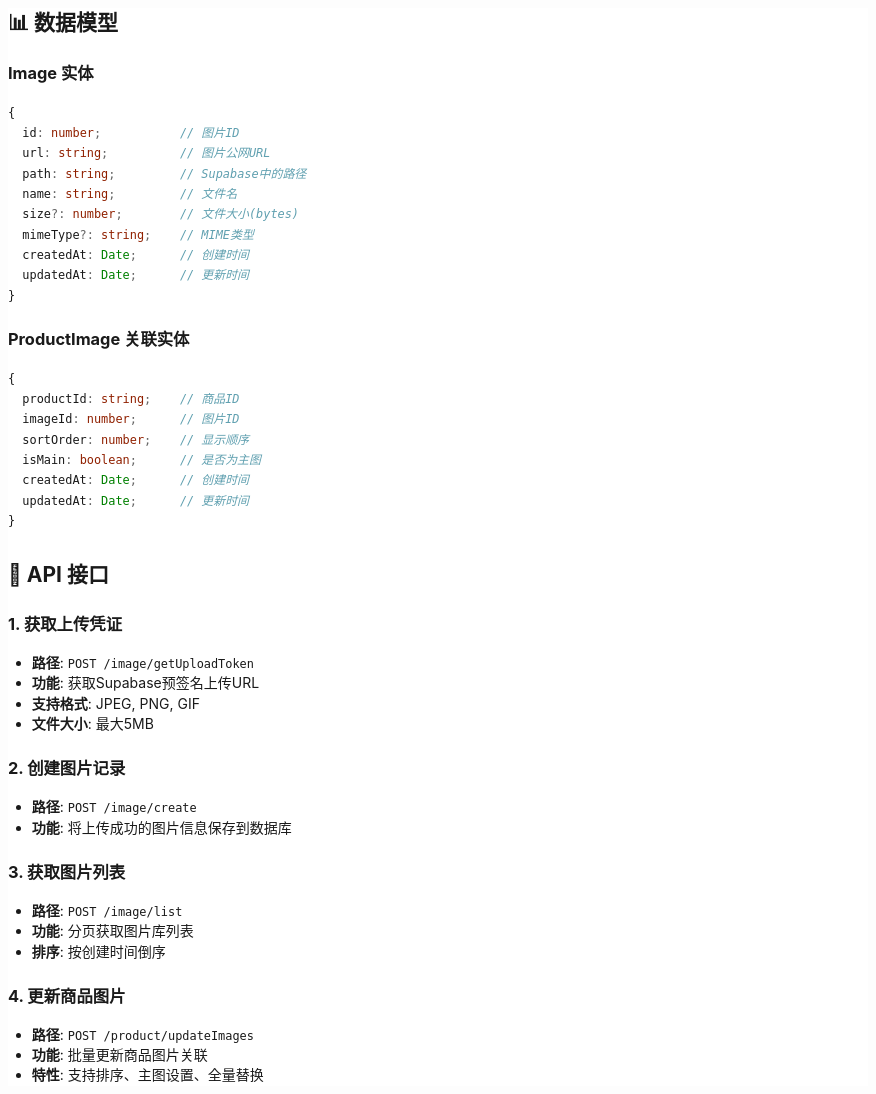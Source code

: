 ## 📊 数据模型

### Image 实体
```typescript
{
  id: number;           // 图片ID
  url: string;          // 图片公网URL
  path: string;         // Supabase中的路径
  name: string;         // 文件名
  size?: number;        // 文件大小(bytes)
  mimeType?: string;    // MIME类型
  createdAt: Date;      // 创建时间
  updatedAt: Date;      // 更新时间
}
```

### ProductImage 关联实体
```typescript
{
  productId: string;    // 商品ID
  imageId: number;      // 图片ID
  sortOrder: number;    // 显示顺序
  isMain: boolean;      // 是否为主图
  createdAt: Date;      // 创建时间
  updatedAt: Date;      // 更新时间
}
```

## 🔌 API 接口

### 1. 获取上传凭证
- **路径**: `POST /image/getUploadToken`
- **功能**: 获取Supabase预签名上传URL
- **支持格式**: JPEG, PNG, GIF
- **文件大小**: 最大5MB

### 2. 创建图片记录
- **路径**: `POST /image/create`
- **功能**: 将上传成功的图片信息保存到数据库

### 3. 获取图片列表
- **路径**: `POST /image/list`
- **功能**: 分页获取图片库列表
- **排序**: 按创建时间倒序

### 4. 更新商品图片
- **路径**: `POST /product/updateImages`
- **功能**: 批量更新商品图片关联
- **特性**: 支持排序、主图设置、全量替换
